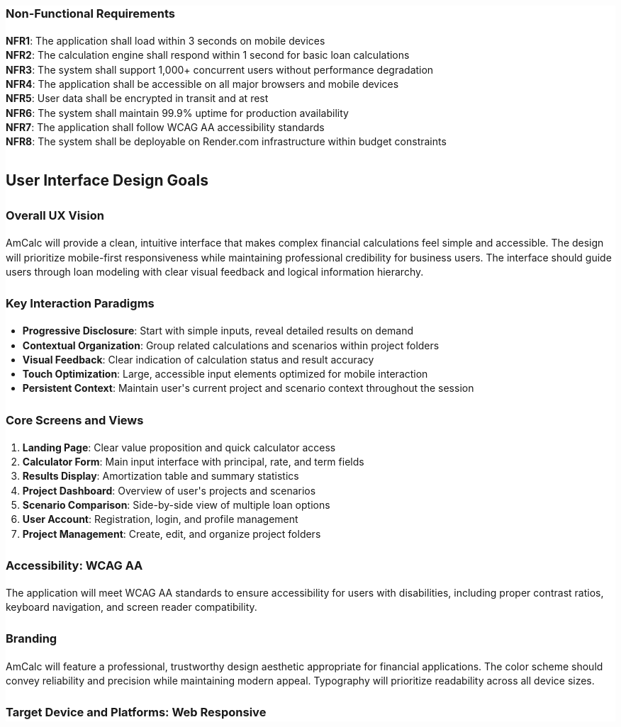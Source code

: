 ### Non-Functional Requirements

**NFR1**: The application shall load within 3 seconds on mobile devices  
**NFR2**: The calculation engine shall respond within 1 second for basic loan calculations  
**NFR3**: The system shall support 1,000+ concurrent users without performance degradation  
**NFR4**: The application shall be accessible on all major browsers and mobile devices  
**NFR5**: User data shall be encrypted in transit and at rest  
**NFR6**: The system shall maintain 99.9% uptime for production availability  
**NFR7**: The application shall follow WCAG AA accessibility standards  
**NFR8**: The system shall be deployable on Render.com infrastructure within budget constraints

## User Interface Design Goals

### Overall UX Vision

AmCalc will provide a clean, intuitive interface that makes complex financial calculations feel simple and accessible. The design will prioritize mobile-first responsiveness while maintaining professional credibility for business users. The interface should guide users through loan modeling with clear visual feedback and logical information hierarchy.

### Key Interaction Paradigms

- **Progressive Disclosure**: Start with simple inputs, reveal detailed results on demand
- **Contextual Organization**: Group related calculations and scenarios within project folders
- **Visual Feedback**: Clear indication of calculation status and result accuracy
- **Touch Optimization**: Large, accessible input elements optimized for mobile interaction
- **Persistent Context**: Maintain user's current project and scenario context throughout the session

### Core Screens and Views

1. **Landing Page**: Clear value proposition and quick calculator access
2. **Calculator Form**: Main input interface with principal, rate, and term fields
3. **Results Display**: Amortization table and summary statistics
4. **Project Dashboard**: Overview of user's projects and scenarios
5. **Scenario Comparison**: Side-by-side view of multiple loan options
6. **User Account**: Registration, login, and profile management
7. **Project Management**: Create, edit, and organize project folders

### Accessibility: WCAG AA

The application will meet WCAG AA standards to ensure accessibility for users with disabilities, including proper contrast ratios, keyboard navigation, and screen reader compatibility.

### Branding

AmCalc will feature a professional, trustworthy design aesthetic appropriate for financial applications. The color scheme should convey reliability and precision while maintaining modern appeal. Typography will prioritize readability across all device sizes.

### Target Device and Platforms: Web Responsive
